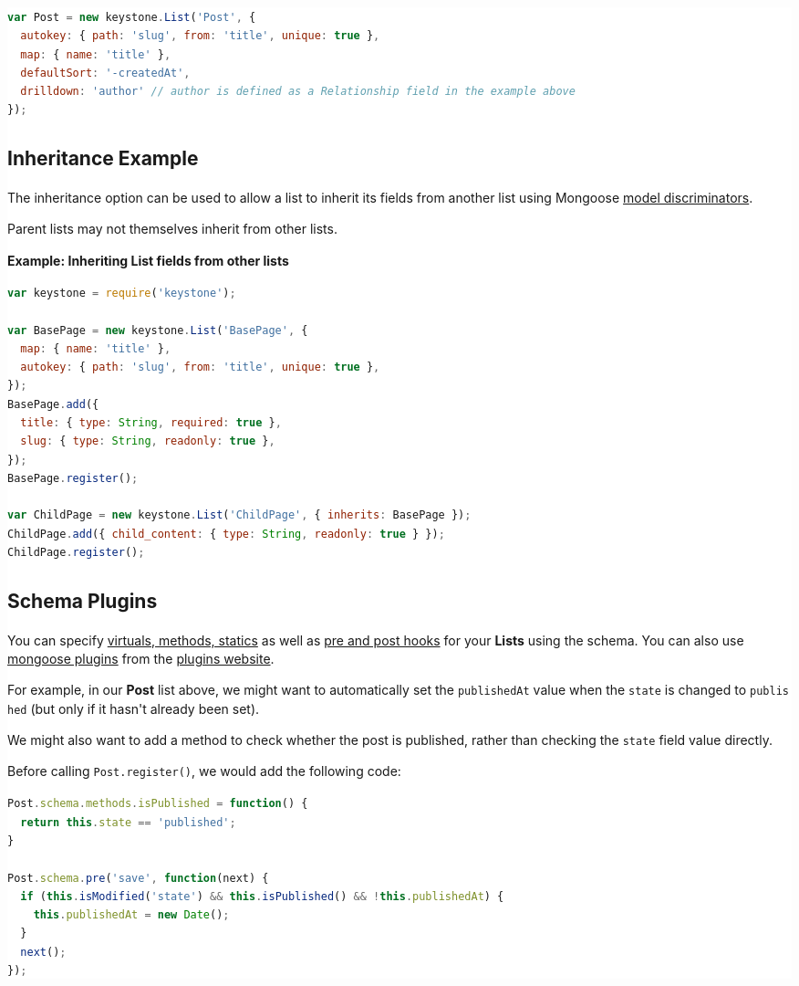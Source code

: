 ```javascript
var Post = new keystone.List('Post', {
  autokey: { path: 'slug', from: 'title', unique: true },
  map: { name: 'title' },
  defaultSort: '-createdAt',
  drilldown: 'author' // author is defined as a Relationship field in the example above
});
```

## Inheritance Example

The inheritance option can be used to allow a list to inherit its fields from another list using Mongoose [model discriminators](http://mongoosejs.com/docs/3.7.x/docs/api.html#model_Model.discriminator).

Parent lists may not themselves inherit from other lists.

**Example: Inheriting List fields from other lists**

```javascript
var keystone = require('keystone');

var BasePage = new keystone.List('BasePage', {
  map: { name: 'title' },
  autokey: { path: 'slug', from: 'title', unique: true },
});
BasePage.add({
  title: { type: String, required: true },
  slug: { type: String, readonly: true },
});
BasePage.register();

var ChildPage = new keystone.List('ChildPage', { inherits: BasePage });
ChildPage.add({ child_content: { type: String, readonly: true } });
ChildPage.register();
```

## Schema Plugins

You can specify [virtuals, methods, statics](http://mongoosejs.com/docs/guide.html) as well as [pre and post hooks](http://mongoosejs.com/docs/middleware.html) for your **Lists** using the schema. You can also use [mongoose plugins](http://mongoosejs.com/docs/plugins.html) from the [plugins website](http://plugins.mongoosejs.io/).

For example, in our **Post** list above, we might want to automatically set the `publishedAt` value when the `state` is changed to `published` (but only if it hasn't already been set).

We might also want to add a method to check whether the post is published, rather than checking the `state` field value directly.

Before calling `Post.register()`, we would add the following code:

```javascript
Post.schema.methods.isPublished = function() {
  return this.state == 'published';
}

Post.schema.pre('save', function(next) {
  if (this.isModified('state') && this.isPublished() && !this.publishedAt) {
    this.publishedAt = new Date();
  }
  next();
});
```
